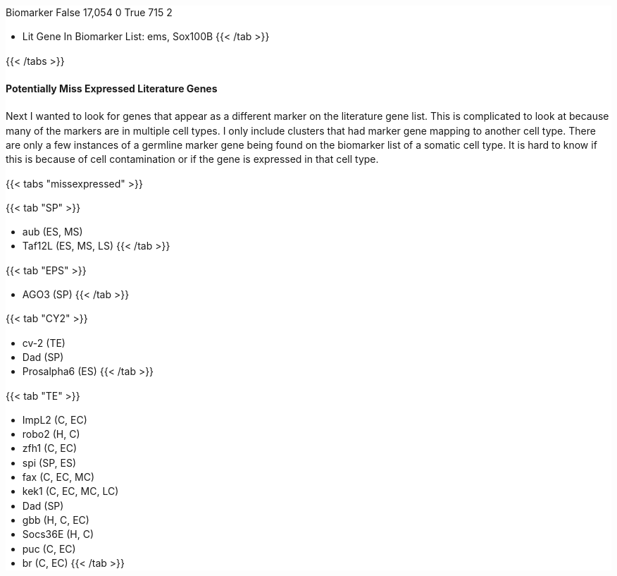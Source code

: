  <tbody>
    <tr>
      <th rowspan="2">Biomarker</th>
      <th>False</th>
      <td>17,054</td>
      <td>0</td>
    </tr>
    <tr>
      <th>True</th>
      <td>715</td>
      <td>2</td>
    </tr>
  </tbody>
</table>

* Lit Gene In Biomarker List: ems, Sox100B
{{< /tab >}}

{{< /tabs >}}

#### Potentially Miss Expressed Literature Genes

Next I wanted to look for genes that appear as a different marker on the literature gene list.
This is complicated to look at because many of the markers are in multiple cell types.
I only include clusters that had marker gene mapping to another cell type.
There are only a few instances of a germline marker gene being found on the biomarker list of a somatic cell type.
It is hard to know if this is because of cell contamination or if the gene is expressed in that cell type.

{{< tabs "missexpressed" >}}

{{< tab "SP" >}}
* aub (ES, MS)
* Taf12L (ES, MS, LS)
{{< /tab >}}

{{< tab "EPS" >}}
* AGO3 (SP)
{{< /tab >}}

{{< tab "CY2" >}}
* cv-2 (TE)
* Dad (SP)
* Prosalpha6 (ES)
{{< /tab >}}

{{< tab "TE" >}}
* ImpL2 (C, EC)
* robo2 (H, C)
* zfh1 (C, EC)
* spi (SP, ES)
* fax (C, EC, MC)
* kek1 (C, EC, MC, LC)
* Dad (SP)
* gbb (H, C, EC)
* Socs36E (H, C)
* puc (C, EC)
* br (C, EC)
{{< /tab >}}

